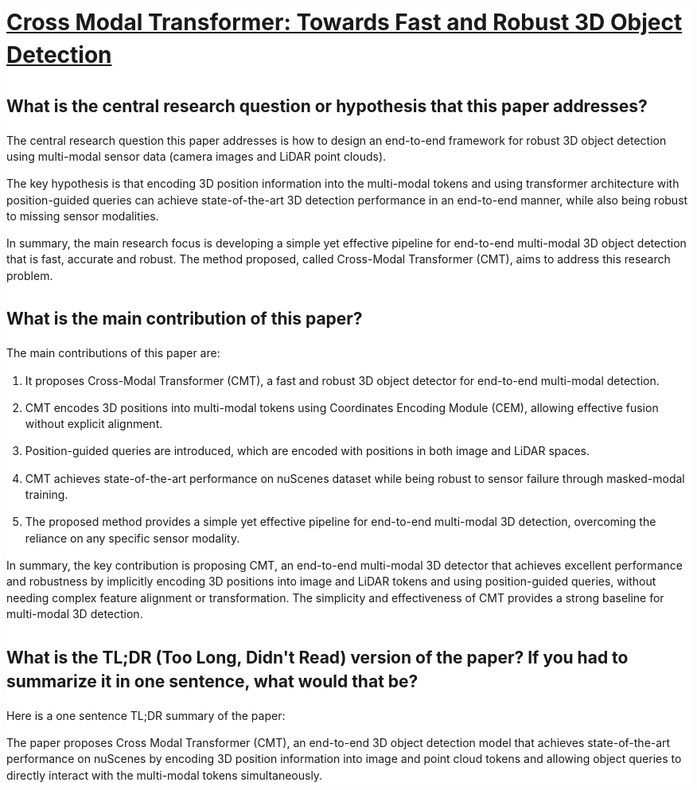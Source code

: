 # [Cross Modal Transformer: Towards Fast and Robust 3D Object Detection](https://arxiv.org/abs/2301.01283)

## What is the central research question or hypothesis that this paper addresses?

 The central research question this paper addresses is how to design an end-to-end framework for robust 3D object detection using multi-modal sensor data (camera images and LiDAR point clouds). 

The key hypothesis is that encoding 3D position information into the multi-modal tokens and using transformer architecture with position-guided queries can achieve state-of-the-art 3D detection performance in an end-to-end manner, while also being robust to missing sensor modalities.

In summary, the main research focus is developing a simple yet effective pipeline for end-to-end multi-modal 3D object detection that is fast, accurate and robust. The method proposed, called Cross-Modal Transformer (CMT), aims to address this research problem.


## What is the main contribution of this paper?

 The main contributions of this paper are:

1. It proposes Cross-Modal Transformer (CMT), a fast and robust 3D object detector for end-to-end multi-modal detection. 

2. CMT encodes 3D positions into multi-modal tokens using Coordinates Encoding Module (CEM), allowing effective fusion without explicit alignment.

3. Position-guided queries are introduced, which are encoded with positions in both image and LiDAR spaces.

4. CMT achieves state-of-the-art performance on nuScenes dataset while being robust to sensor failure through masked-modal training. 

5. The proposed method provides a simple yet effective pipeline for end-to-end multi-modal 3D detection, overcoming the reliance on any specific sensor modality.

In summary, the key contribution is proposing CMT, an end-to-end multi-modal 3D detector that achieves excellent performance and robustness by implicitly encoding 3D positions into image and LiDAR tokens and using position-guided queries, without needing complex feature alignment or transformation. The simplicity and effectiveness of CMT provides a strong baseline for multi-modal 3D detection.


## What is the TL;DR (Too Long, Didn't Read) version of the paper? If you had to summarize it in one sentence, what would that be?

 Here is a one sentence TL;DR summary of the paper:

The paper proposes Cross Modal Transformer (CMT), an end-to-end 3D object detection model that achieves state-of-the-art performance on nuScenes by encoding 3D position information into image and point cloud tokens and allowing object queries to directly interact with the multi-modal tokens simultaneously.

